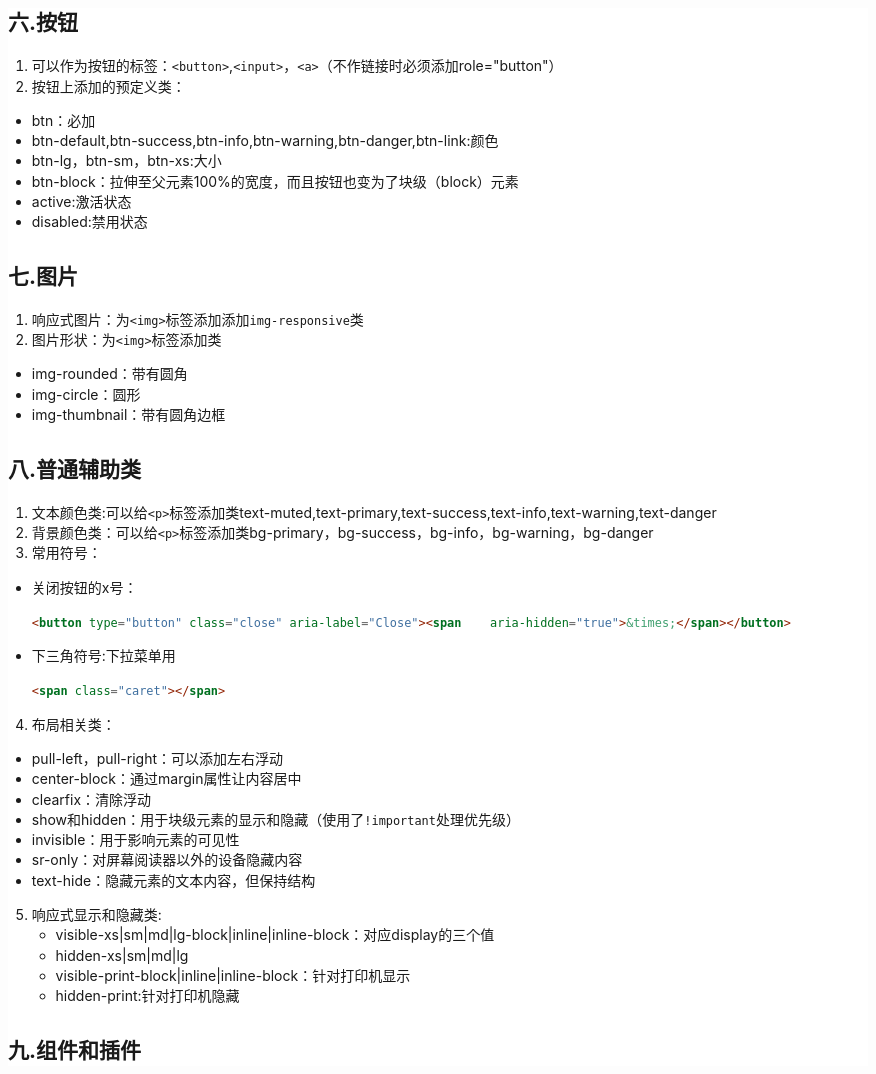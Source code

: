 
## 六.按钮
1. 可以作为按钮的标签：`<button>`,`<input>`，`<a>`（不作链接时必须添加role="button"）
2. 按钮上添加的预定义类：
  * btn：必加
  * btn-default,btn-success,btn-info,btn-warning,btn-danger,btn-link:颜色
  * btn-lg，btn-sm，btn-xs:大小
  * btn-block：拉伸至父元素100%的宽度，而且按钮也变为了块级（block）元素
  * active:激活状态
  * disabled:禁用状态



## 七.图片
1. 响应式图片：为`<img>`标签添加添加`img-responsive`类
2. 图片形状：为`<img>`标签添加类
  * img-rounded：带有圆角
  * img-circle：圆形
  * img-thumbnail：带有圆角边框

## 八.普通辅助类
1. 文本颜色类:可以给`<p>`标签添加类text-muted,text-primary,text-success,text-info,text-warning,text-danger
2. 背景颜色类：可以给`<p>`标签添加类bg-primary，bg-success，bg-info，bg-warning，bg-danger
3. 常用符号：
  * 关闭按钮的x号：
    ```html
    <button type="button" class="close" aria-label="Close"><span    aria-hidden="true">&times;</span></button>
    ```
  * 下三角符号:下拉菜单用
    ```html
    <span class="caret"></span>
    ```
4. 布局相关类：
  * pull-left，pull-right：可以添加左右浮动
  * center-block：通过margin属性让内容居中
  * clearfix：清除浮动
  * show和hidden：用于块级元素的显示和隐藏（使用了`!important`处理优先级）
  * invisible：用于影响元素的可见性
  * sr-only：对屏幕阅读器以外的设备隐藏内容
  * text-hide：隐藏元素的文本内容，但保持结构


5. 响应式显示和隐藏类:
   * visible-xs|sm|md|lg-block|inline|inline-block：对应display的三个值
   * hidden-xs|sm|md|lg
   * visible-print-block|inline|inline-block：针对打印机显示
   * hidden-print:针对打印机隐藏


## 九.组件和插件









